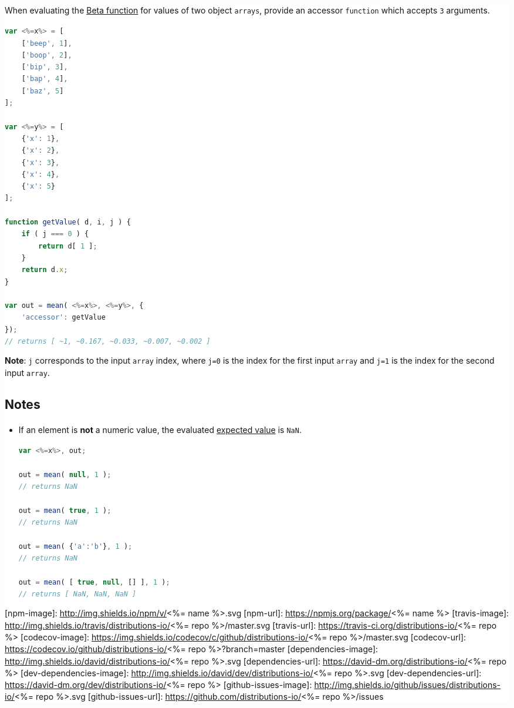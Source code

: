 When evaluating the [Beta function](https://en.wikipedia.org/wiki/Beta_function) for values of two object `arrays`, provide an accessor `function` which accepts `3` arguments.

``` javascript
var <%=x%> = [
	['beep', 1],
	['boop', 2],
	['bip', 3],
	['bap', 4],
	['baz', 5]
];

var <%=y%> = [
	{'x': 1},
	{'x': 2},
	{'x': 3},
	{'x': 4},
	{'x': 5}
];

function getValue( d, i, j ) {
	if ( j === 0 ) {
		return d[ 1 ];
	}
	return d.x;
}

var out = mean( <%=x%>, <%=y%>, {
	'accessor': getValue
});
// returns [ ~1, ~0.167, ~0.033, ~0.007, ~0.002 ]
```

__Note__: `j` corresponds to the input `array` index, where `j=0` is the index for the first input `array` and `j=1` is the index for the second input `array`.

## Notes

*	If an element is __not__ a numeric value, the evaluated [expected value](https://en.wikipedia.org/wiki/Expected_value) is `NaN`.

	``` javascript
	var <%=x%>, out;

	out = mean( null, 1 );
	// returns NaN

	out = mean( true, 1 );
	// returns NaN

	out = mean( {'a':'b'}, 1 );
	// returns NaN

	out = mean( [ true, null, [] ], 1 );
	// returns [ NaN, NaN, NaN ]


[npm-image]: http://img.shields.io/npm/v/<%= name %>.svg
[npm-url]: https://npmjs.org/package/<%= name %>
[travis-image]: http://img.shields.io/travis/distributions-io/<%= repo %>/master.svg
[travis-url]: https://travis-ci.org/distributions-io/<%= repo %>
[codecov-image]: https://img.shields.io/codecov/c/github/distributions-io/<%= repo %>/master.svg
[codecov-url]: https://codecov.io/github/distributions-io/<%= repo %>?branch=master
[dependencies-image]: http://img.shields.io/david/distributions-io/<%= repo %>.svg
[dependencies-url]: https://david-dm.org/distributions-io/<%= repo %>
[dev-dependencies-image]: http://img.shields.io/david/dev/distributions-io/<%= repo %>.svg
[dev-dependencies-url]: https://david-dm.org/dev/distributions-io/<%= repo %>
[github-issues-image]: http://img.shields.io/github/issues/distributions-io/<%= repo %>.svg
[github-issues-url]: https://github.com/distributions-io/<%= repo %>/issues